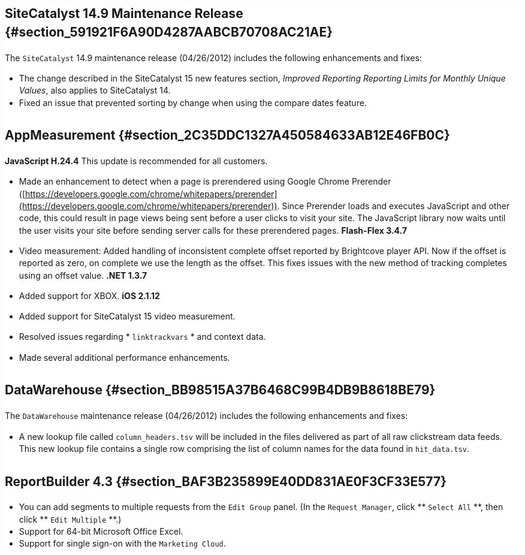 ## SiteCatalyst 14.9 Maintenance Release {#section_591921F6A90D4287AABCB70708AC21AE}

The `SiteCatalyst` 14.9 maintenance release (04/26/2012) includes the following enhancements and fixes: 

* The change described in the SiteCatalyst 15 new features section, *Improved Reporting Reporting Limits for Monthly Unique Values*, also applies to SiteCatalyst 14.
* Fixed an issue that prevented sorting by change when using the compare dates feature.

## AppMeasurement {#section_2C35DDC1327A450584633AB12E46FB0C}

**JavaScript H.24.4** 
This update is recommended for all customers.

* Made an enhancement to detect when a page is prerendered using Google Chrome Prerender ([https://developers.google.com/chrome/whitepapers/prerender](https://developers.google.com/chrome/whitepapers/prerender)). Since Prerender loads and executes JavaScript and other code, this could result in page views being sent before a user clicks to visit your site. The JavaScript library now waits until the user visits your site before sending server calls for these prerendered pages.
**Flash-Flex 3.4.7** 

* Video measurement: Added handling of inconsistent complete offset reported by Brightcove player API. Now if the offset is reported as zero, on complete we use the length as the offset. This fixes issues with the new method of tracking completes using an offset value.
**.NET 1.3.7** 

* Added support for XBOX.
**iOS 2.1.12** 

* Added support for SiteCatalyst 15 video measurement.
* Resolved issues regarding * `linktrackvars` * and context data.
* Made several additional performance enhancements.

## DataWarehouse {#section_BB98515A37B6468C99B4DB9B8618BE79}

The `DataWarehouse` maintenance release (04/26/2012) includes the following enhancements and fixes: 

* A new lookup file called `column_headers.tsv` will be included in the files delivered as part of all raw clickstream data feeds. This new lookup file contains a single row comprising the list of column names for the data found in `hit_data.tsv`.

## ReportBuilder 4.3 {#section_BAF3B235899E40DD831AE0F3CF33E577}


* You can add segments to multiple requests from the `Edit Group` panel. (In the `Request Manager`, click ** `Select All` **, then click ** `Edit Multiple` **.)
* Support for 64-bit Microsoft Office Excel.
* Support for single sign-on with the `Marketing Cloud`.
